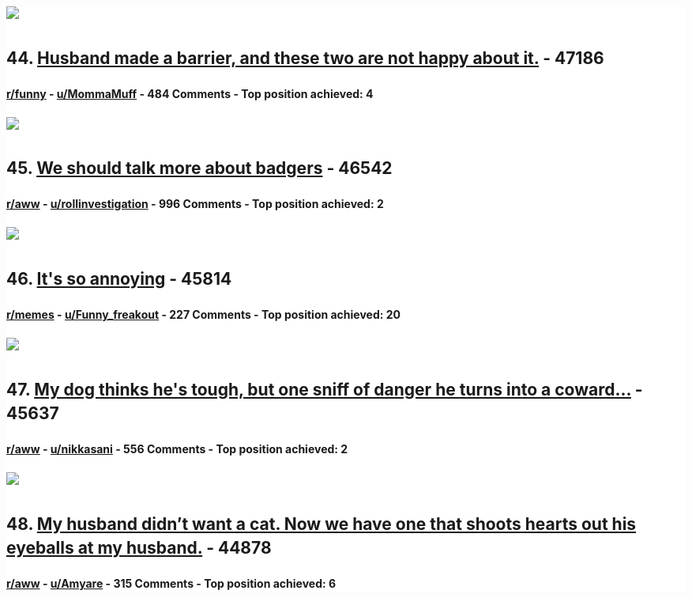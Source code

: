 <a href="https://v.redd.it/l21oymdmmqv51"><img src="https://b.thumbs.redditmedia.com/E47gQ-zBnqyVr0fTUc6TjlqTWdslbithI8wGhVksNRk.jpg"></img></a>

## 44. [Husband made a barrier, and these two are not happy about it.](http://reddit.com/r/funny/comments/jiwla6/husband_made_a_barrier_and_these_two_are_not/) - 47186
#### [r/funny](http://reddit.com/r/funny) - [u/MommaMuff](http://reddit.com/u/MommaMuff) - 484 Comments - Top position achieved: 4

<a href="https://i.redd.it/xuhsavuu8lv51.jpg"><img src="https://b.thumbs.redditmedia.com/FUDygBKFhJK780iIqycq83eiSRaI8PRWqGdylt7zwms.jpg"></img></a>

## 45. [We should talk more about badgers](http://reddit.com/r/aww/comments/jisyf9/we_should_talk_more_about_badgers/) - 46542
#### [r/aww](http://reddit.com/r/aww) - [u/rollinvestigation](http://reddit.com/u/rollinvestigation) - 996 Comments - Top position achieved: 2

<a href="https://imgur.com/pfBMXKm.jpg"><img src="https://b.thumbs.redditmedia.com/Cf8APcXj-2RNI8pu2DYEhC2x3v82dpQoDFokYIrN2FU.jpg"></img></a>

## 46. [It's so annoying](http://reddit.com/r/memes/comments/jizx6x/its_so_annoying/) - 45814
#### [r/memes](http://reddit.com/r/memes) - [u/Funny_freakout](http://reddit.com/u/Funny_freakout) - 227 Comments - Top position achieved: 20

<a href="https://i.redd.it/fuq3en65pmv51.jpg"><img src="https://b.thumbs.redditmedia.com/_LLnF4IyFnNQFeaYJ8_YmyJSgjil1RGIOKjXNM5_BjA.jpg"></img></a>

## 47. [My dog thinks he's tough, but one sniff of danger he turns into a coward...](http://reddit.com/r/aww/comments/jj5m11/my_dog_thinks_hes_tough_but_one_sniff_of_danger/) - 45637
#### [r/aww](http://reddit.com/r/aww) - [u/nikkasani](http://reddit.com/u/nikkasani) - 556 Comments - Top position achieved: 2

<a href="https://v.redd.it/fvh0avs0aov51"><img src="https://b.thumbs.redditmedia.com/DM3mV6aNWSHCtj_TqFkeDD9oUYB_wT_USXyn_qG1F2w.jpg"></img></a>

## 48. [My husband didn’t want a cat. Now we have one that shoots hearts out his eyeballs at my husband.](http://reddit.com/r/aww/comments/jj3ant/my_husband_didnt_want_a_cat_now_we_have_one_that/) - 44878
#### [r/aww](http://reddit.com/r/aww) - [u/Amyare](http://reddit.com/u/Amyare) - 315 Comments - Top position achieved: 6
